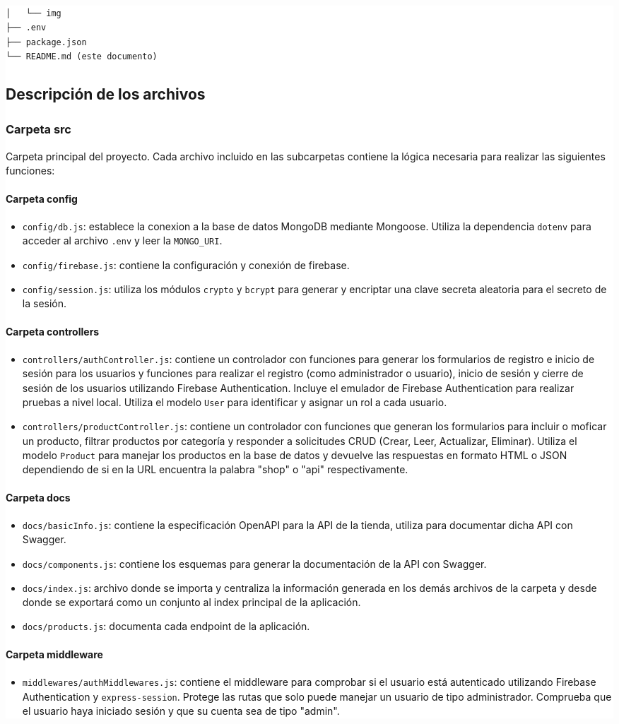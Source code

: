 ```
│   └── img
├── .env
├── package.json
└── README.md (este documento)

```

## Descripción de los archivos

### Carpeta src

Carpeta principal del proyecto. Cada archivo incluido en las subcarpetas contiene la lógica necesaria para realizar las siguientes funciones:

#### Carpeta config
- `config/db.js`: establece la conexion a la base de datos MongoDB mediante Mongoose. Utiliza la dependencia `dotenv` para acceder al archivo `.env` y leer la `MONGO_URI`.

- `config/firebase.js`: contiene la configuración y conexión de firebase.

- `config/session.js`: utiliza los módulos `crypto` y `bcrypt` para generar y encriptar una clave secreta aleatoria para el secreto de la sesión.

#### Carpeta controllers
- `controllers/authController.js`: contiene un controlador con funciones para generar los formularios de registro e inicio de sesión para los usuarios y funciones para realizar el registro (como administrador o usuario), inicio de sesión y cierre de sesión de los usuarios utilizando Firebase Authentication. Incluye el emulador de Firebase Authentication para realizar pruebas a nivel local. Utiliza el modelo `User` para identificar y asignar un rol a cada usuario.

- `controllers/productController.js`: contiene un controlador con funciones que generan los formularios para incluir o moficar un producto, filtrar productos por categoría y responder a solicitudes CRUD (Crear, Leer, Actualizar, Eliminar). Utiliza el modelo `Product` para manejar los productos en la base de datos y devuelve las respuestas en formato HTML o JSON dependiendo de si en la URL encuentra la palabra "shop" o "api" respectivamente.

#### Carpeta docs
- `docs/basicInfo.js`: contiene la especificación OpenAPI para la API de la tienda, utiliza para documentar dicha API con Swagger.

- `docs/components.js`: contiene los esquemas para generar la documentación de la API con Swagger. 

- `docs/index.js`: archivo donde se importa y centraliza la información generada en los demás archivos de la carpeta y desde donde se exportará como un conjunto al index principal de la aplicación.

- `docs/products.js`: documenta cada endpoint de la aplicación.

#### Carpeta middleware
- `middlewares/authMiddlewares.js`: contiene el middleware para comprobar si el usuario está autenticado utilizando Firebase Authentication y `express-session`. Protege las rutas que solo puede manejar un usuario de tipo administrador. Comprueba que el usuario haya iniciado sesión y que su cuenta sea de tipo "admin".
